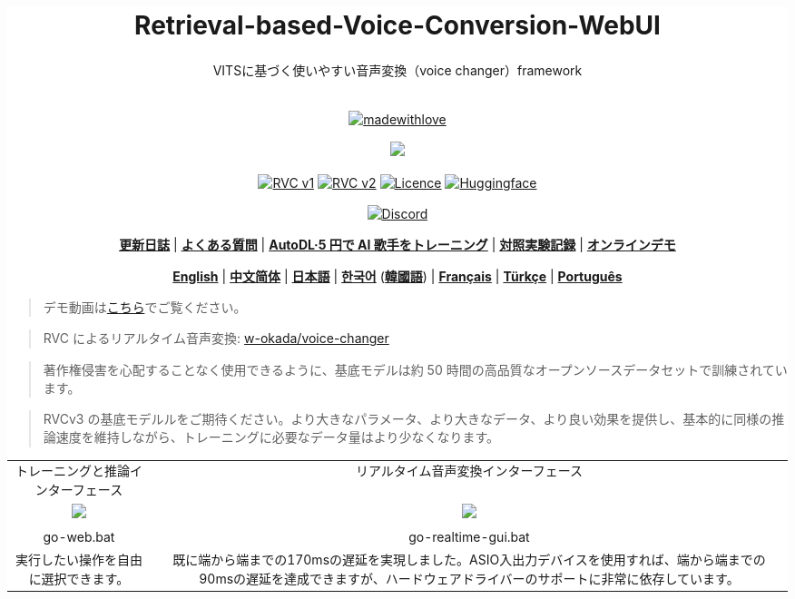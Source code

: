 <div align="center">

<h1>Retrieval-based-Voice-Conversion-WebUI</h1>
VITSに基づく使いやすい音声変換（voice changer）framework<br><br>

[![madewithlove](https://img.shields.io/badge/made_with-%E2%9D%A4-red?style=for-the-badge&labelColor=orange)](https://github.com/RVC-Project/Retrieval-based-Voice-Conversion-WebUI)

<img src="https://counter.seku.su/cmoe?name=rvc&theme=r34" /><br>

[![RVC v1](https://img.shields.io/badge/RVCv1-F9AB00?style=for-the-badge&logo=googlecolab&color=525252)](https://colab.research.google.com/github/RVC-Project/Retrieval-based-Voice-Conversion-WebUI/blob/main/tools/ipynb/v1.ipynb)
[![RVC v2](https://img.shields.io/badge/RVCv2-F9AB00?style=for-the-badge&logo=googlecolab&color=525252)](https://colab.research.google.com/github/RVC-Project/Retrieval-based-Voice-Conversion-WebUI/blob/main/tools/ipynb/v2.ipynb)
[![Licence](https://img.shields.io/badge/LICENSE-MIT-green.svg?style=for-the-badge)](https://github.com/RVC-Project/Retrieval-based-Voice-Conversion-WebUI/blob/main/LICENSE)
[![Huggingface](https://img.shields.io/badge/🤗%20-Spaces-yellow.svg?style=for-the-badge)](https://huggingface.co/lj1995/VoiceConversionWebUI/tree/main/)

[![Discord](https://img.shields.io/badge/RVC%20Developers-Discord-7289DA?style=for-the-badge&logo=discord&logoColor=white)](https://discord.gg/HcsmBBGyVk)

[**更新日誌**](./Changelog_JA.md) | [**よくある質問**](./faq_ja.md) | [**AutoDL·5 円で AI 歌手をトレーニング**](https://github.com/RVC-Project/Retrieval-based-Voice-Conversion-WebUI/wiki/Autodl%E8%AE%AD%E7%BB%83RVC%C2%B7AI%E6%AD%8C%E6%89%8B%E6%95%99%E7%A8%8B) | [**対照実験記録**](https://github.com/RVC-Project/Retrieval-based-Voice-Conversion-WebUI/wiki/%E5%AF%B9%E7%85%A7%E5%AE%9E%E9%AA%8C%C2%B7%E5%AE%9E%E9%AA%8C%E8%AE%B0%E5%BD%95) | [**オンラインデモ**](https://modelscope.cn/studios/FlowerCry/RVCv2demo)

[**English**](../en/README.en.md) | [**中文简体**](../../README.md) | [**日本語**](../jp/README.ja.md) | [**한국어**](../kr/README.ko.md) ([**韓國語**](../kr/README.ko.han.md)) | [**Français**](../fr/README.fr.md) | [**Türkçe**](../tr/README.tr.md) | [**Português**](../pt/README.pt.md)

</div>

> デモ動画は[こちら](https://www.bilibili.com/video/BV1pm4y1z7Gm/)でご覧ください。

> RVC によるリアルタイム音声変換: [w-okada/voice-changer](https://github.com/w-okada/voice-changer)

> 著作権侵害を心配することなく使用できるように、基底モデルは約 50 時間の高品質なオープンソースデータセットで訓練されています。

> RVCv3 の基底モデルルをご期待ください。より大きなパラメータ、より大きなデータ、より良い効果を提供し、基本的に同様の推論速度を維持しながら、トレーニングに必要なデータ量はより少なくなります。

<table>
   <tr>
		<td align="center">トレーニングと推論インターフェース</td>
		<td align="center">リアルタイム音声変換インターフェース</td>
	</tr>
  <tr>
		<td align="center"><img src="https://github.com/RVC-Project/Retrieval-based-Voice-Conversion-WebUI/assets/129054828/092e5c12-0d49-4168-a590-0b0ef6a4f630"></td>
    <td align="center"><img src="https://github.com/RVC-Project/Retrieval-based-Voice-Conversion-WebUI/assets/129054828/730b4114-8805-44a1-ab1a-04668f3c30a6"></td>
	</tr>
	<tr>
		<td align="center">go-web.bat</td>
		<td align="center">go-realtime-gui.bat</td>
	</tr>
  <tr>
    <td align="center">実行したい操作を自由に選択できます。</td>
		<td align="center">既に端から端までの170msの遅延を実現しました。ASIO入出力デバイスを使用すれば、端から端までの90msの遅延を達成できますが、ハードウェアドライバーのサポートに非常に依存しています。</td>
	</tr>
</table>
